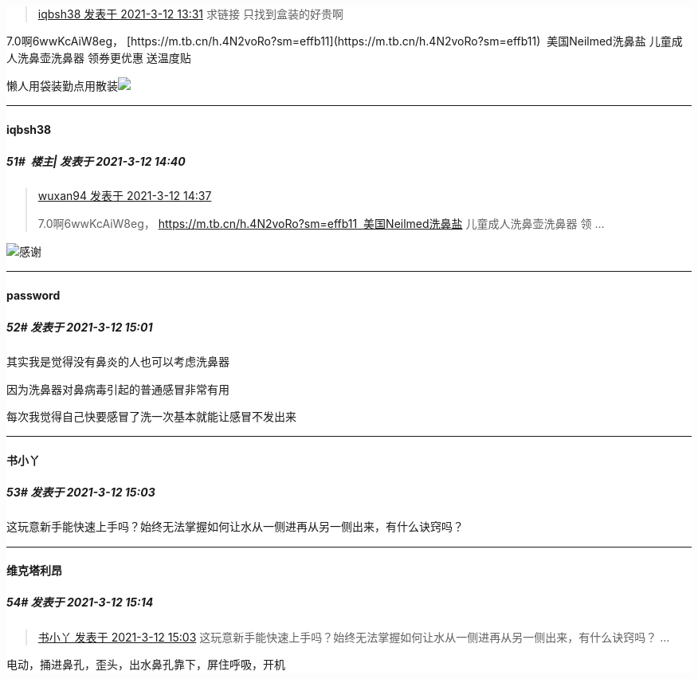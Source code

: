 
<blockquote><a href="httphttps://bbs.saraba1st.com/2b/forum.php?mod=redirect&amp;goto=findpost&amp;pid=50600092&amp;ptid=1992752" target="_blank">iqbsh38 发表于 2021-3-12 13:31</a>
求链接 只找到盒装的好贵啊</blockquote>
7.0啊6wwKcAiW8eg， [https://m.tb.cn/h.4N2voRo?sm=effb11](https://m.tb.cn/h.4N2voRo?sm=effb11)  美国Neilmed洗鼻盐 儿童成人洗鼻壶洗鼻器 领券更优惠 送温度贴

懒人用袋装勤点用散装<img src="https://static.saraba1st.com/image/smiley/carton2017/275.png" referrerpolicy="no-referrer">


-----

####  iqbsh38  
##### 51#         楼主| 发表于 2021-3-12 14:40


<blockquote><a href="httphttps://bbs.saraba1st.com/2b/forum.php?mod=redirect&amp;goto=findpost&amp;pid=50600805&amp;ptid=1992752" target="_blank">wuxan94 发表于 2021-3-12 14:37</a>

7.0啊6wwKcAiW8eg， https://m.tb.cn/h.4N2voRo?sm=effb11  美国Neilmed洗鼻盐 儿童成人洗鼻壶洗鼻器 领 ...</blockquote>
<img src="https://static.saraba1st.com/image/smiley/carton2017/293.gif" referrerpolicy="no-referrer">感谢


-----

####  password  
##### 52#       发表于 2021-3-12 15:01


其实我是觉得没有鼻炎的人也可以考虑洗鼻器


因为洗鼻器对鼻病毒引起的普通感冒非常有用


每次我觉得自己快要感冒了洗一次基本就能让感冒不发出来


-----

####  书小丫  
##### 53#       发表于 2021-3-12 15:03


这玩意新手能快速上手吗？始终无法掌握如何让水从一侧进再从另一侧出来，有什么诀窍吗？


-----

####  维克塔利昂  
##### 54#       发表于 2021-3-12 15:14


<blockquote><a href="httphttps://bbs.saraba1st.com/2b/forum.php?mod=redirect&amp;goto=findpost&amp;pid=50601095&amp;ptid=1992752" target="_blank">书小丫 发表于 2021-3-12 15:03</a>
这玩意新手能快速上手吗？始终无法掌握如何让水从一侧进再从另一侧出来，有什么诀窍吗？ ...</blockquote>
电动，捅进鼻孔，歪头，出水鼻孔靠下，屏住呼吸，开机

